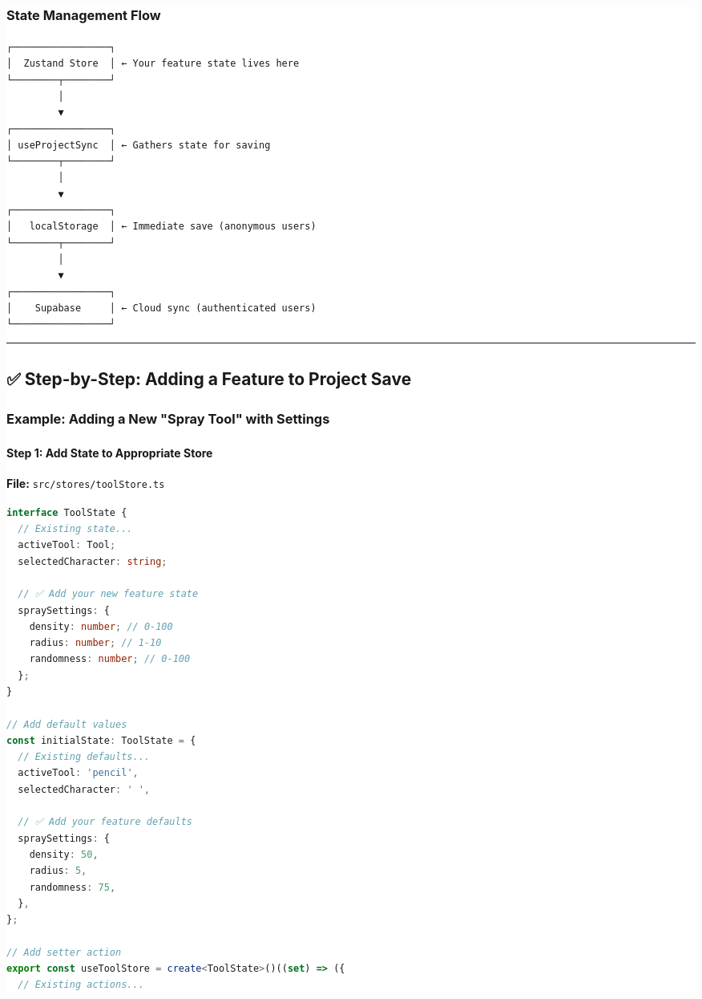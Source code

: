 ### State Management Flow

```
┌─────────────────┐
│  Zustand Store  │ ← Your feature state lives here
└────────┬────────┘
         │
         ▼
┌─────────────────┐
│ useProjectSync  │ ← Gathers state for saving
└────────┬────────┘
         │
         ▼
┌─────────────────┐
│   localStorage  │ ← Immediate save (anonymous users)
└────────┬────────┘
         │
         ▼
┌─────────────────┐
│    Supabase     │ ← Cloud sync (authenticated users)
└─────────────────┘
```

---

## ✅ Step-by-Step: Adding a Feature to Project Save

### Example: Adding a New "Spray Tool" with Settings

#### Step 1: Add State to Appropriate Store

**File:** `src/stores/toolStore.ts`

```typescript
interface ToolState {
  // Existing state...
  activeTool: Tool;
  selectedCharacter: string;
  
  // ✅ Add your new feature state
  spraySettings: {
    density: number; // 0-100
    radius: number; // 1-10
    randomness: number; // 0-100
  };
}

// Add default values
const initialState: ToolState = {
  // Existing defaults...
  activeTool: 'pencil',
  selectedCharacter: ' ',
  
  // ✅ Add your feature defaults
  spraySettings: {
    density: 50,
    radius: 5,
    randomness: 75,
  },
};

// Add setter action
export const useToolStore = create<ToolState>()((set) => ({
  // Existing actions...
```